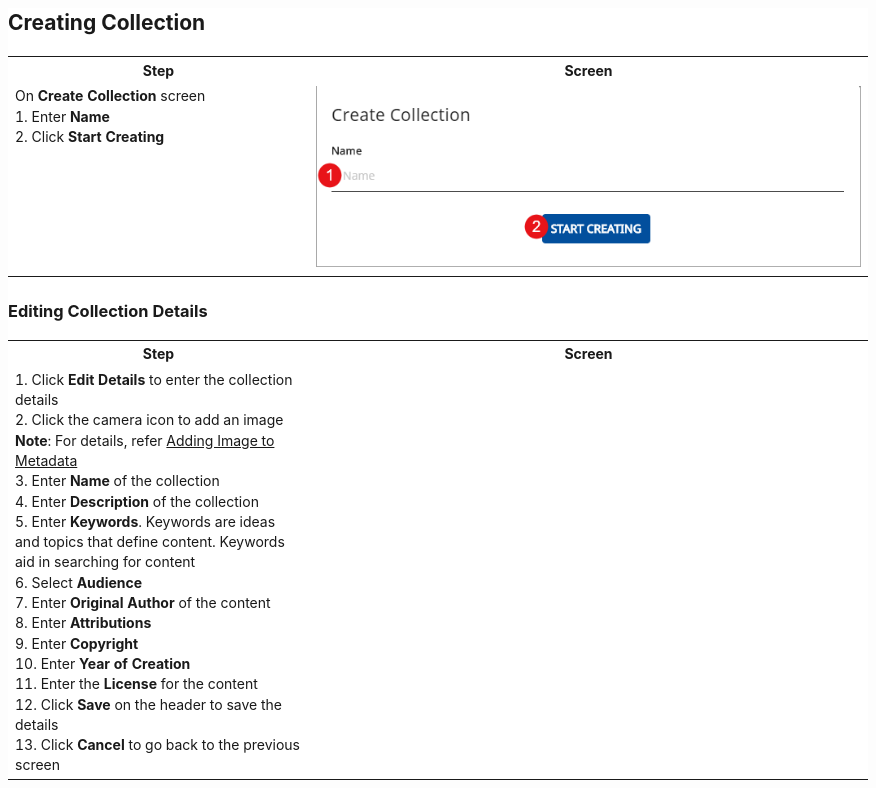 ## Creating Collection

<table>
  <tr>
    <th style="width:35%;">Step</th>
    <th style="width:65%;">Screen</th>
  </tr>
   <tr>
    <td>On <b>Create Collection</b> screen
    <br>1. Enter <b>Name</b> 
    <br>2. Click <b>Start Creating</b> 
    </td>
    <td><img src="../images/collection-creation/collection_create.png"></td>
  </tr>
</table>

### Editing Collection Details

<table>
  <tr>
    <th style="width:35%;">Step</th>
    <th style="width:65%;">Screen</th>
  </tr>
  <tr>
    <td>1. Click <b>Edit Details</b> to enter the collection details 
    <br>2. Click the camera icon to add an image <br><b>Note</b>: For details, refer <a href="/help/creator/common/metadata_addingimages.html" target="_blank">Adding Image to Metadata</a> 
      <br>3. Enter <b>Name</b> of the collection 
      <br>4. Enter <b>Description</b> of the collection 
      <br>5. Enter <b>Keywords</b>. Keywords are ideas and topics that define content. Keywords aid in searching for content 
      <br>6. Select <b>Audience</b>
      <br>7. Enter <b>Original Author</b> of the content
      <br>8. Enter <b>Attributions</b>
      <br>9. Enter <b>Copyright</b>
      <br>10. Enter <b>Year of Creation</b>
      <br>11. Enter the <b>License</b> for the content
      <br>12. Click <b>Save</b> on the header to save the details
      <br>13. Click <b>Cancel</b> to go back to the previous screen
    </td> 